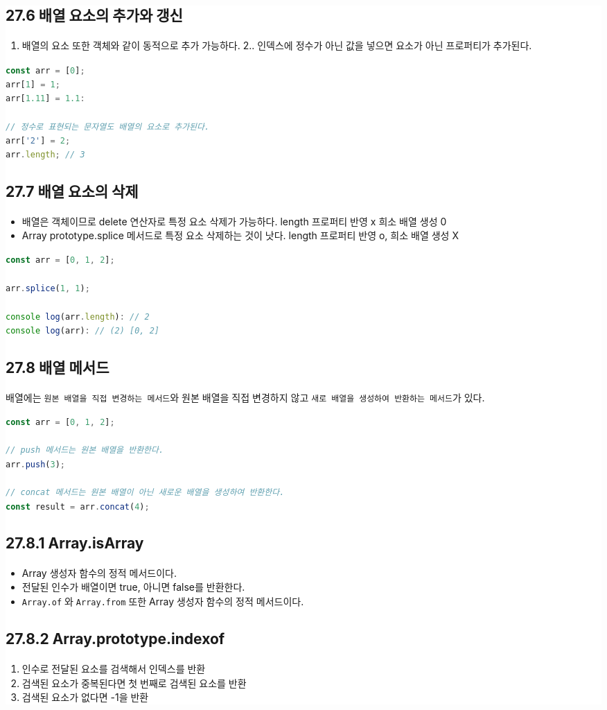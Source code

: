 ## 27.6 배열 요소의 추가와 갱신

1. 배열의 요소 또한 객체와 같이 동적으로 추가 가능하다.
2.. 인덱스에 정수가 아닌 값을 넣으면 요소가 아닌 프로퍼티가 추가된다.

```jsx
const arr = [0];
arr[1] = 1;
arr[1.11] = 1.1:

// 정수로 표현되는 문자열도 배열의 요소로 추가된다.
arr['2'] = 2;
arr.length; // 3
```

## 27.7 배열 요소의 삭제
-   배열은 객체이므로 delete 연산자로 특정 요소 삭제가 가능하다. length 프로퍼티 반영 x 희소 배열 생성 0
-   Array prototype.splice 메서드로 특정 요소 삭제하는 것이 낫다. length 프로퍼티 반영 o, 희소 배열 생성 X

```jsx
const arr = [0, 1, 2];

arr.splice(1, 1);

console log(arr.length): // 2
console log(arr): // (2) [0, 2]
```

## 27.8 배열 메서드

배열에는 `원본 배열을 직접 변경하는 메서드`와 원본 배열을 직접 변경하지 않고 `새로 배열을 생성하여 반환하는 메서드`가 있다.

```jsx
const arr = [0, 1, 2];

// push 메서드는 원본 배열을 반환한다.
arr.push(3);

// concat 메서드는 원본 배열이 아닌 새로운 배열을 생성하여 반환한다.
const result = arr.concat(4);
```

## 27.8.1 Array.isArray

- Array 생성자 함수의 정적 메서드이다.
- 전달된 인수가 배열이면 true, 아니면 false를 반환한다.
- `Array.of` 와 `Array.from` 또한 Array 생성자 함수의 정적 메서드이다.

## 27.8.2 Array.prototype.indexof

1. 인수로 전달된 요소를 검색해서 인덱스를 반환 
2. 검색된 요소가 중복된다면 첫 번째로 검색된 요소를 반환 
3. 검색된 요소가 없다면 -1을 반환

